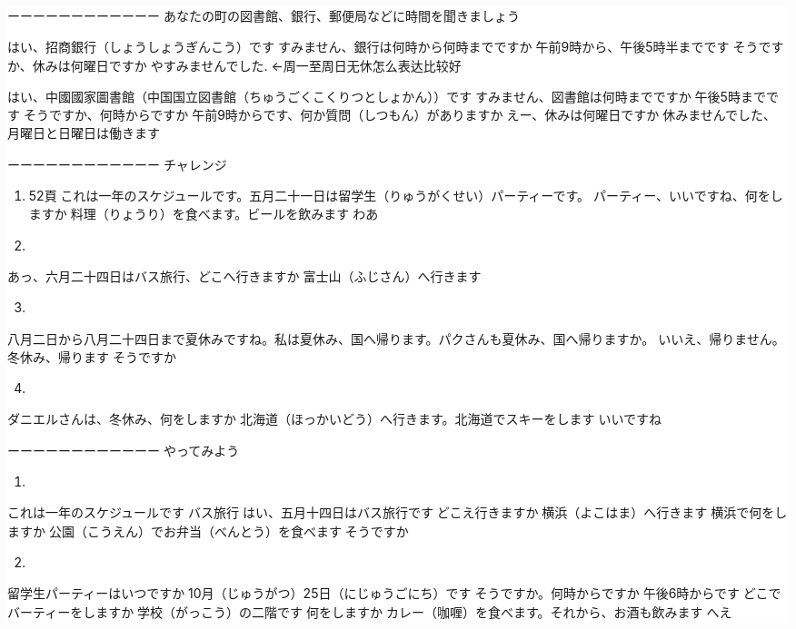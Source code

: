 ーーーーーーーーーーーー
あなたの町の図書館、銀行、郵便局などに時間を聞きましょう

はい、招商銀行（しょうしょうぎんこう）です
すみません、銀行は何時から何時までですか
午前9時から、午後5時半までです
そうですか、休みは何曜日ですか
やすみませんでした.  ←周一至周日无休怎么表达比较好


はい、中國國家圖書館（中国国立図書館（ちゅうごくこくりつとしょかん））です
すみません、図書館は何時までですか
午後5時までです
そうですか、何時からですか
午前9時からです、何か質問（しつもん）がありますか
えー、休みは何曜日ですか
休みませんでした、月曜日と日曜日は働きます



ーーーーーーーーーーーー
チャレンジ

1.  52頁
これは一年のスケジュールです。五月二十一日は留学生（りゅうがくせい）パーティーです。
パーティー、いいですね、何をしますか
料理（りょうり）を食べます。ビールを飲みます
わあ

2.  
あっ、六月二十四日はバス旅行、どこへ行きますか
富士山（ふじさん）へ行きます 

3.
八月二日から八月二十四日まで夏休みですね。私は夏休み、国へ帰ります。パクさんも夏休み、国へ帰りますか。
いいえ、帰りません。冬休み、帰ります
そうですか

4.
ダニエルさんは、冬休み、何をしますか
北海道（ほっかいどう）へ行きます。北海道でスキーをします
いいですね

ーーーーーーーーーーーー
やってみよう

1. 
これは一年のスケジュールです
バス旅行
はい、五月十四日はバス旅行です
どこえ行きますか
横浜（よこはま）へ行きます
横浜で何をしますか
公園（こうえん）でお弁当（べんとう）を食べます
そうですか
 
2.
留学生パーティーはいつですか
10月（じゅうがつ）25日（にじゅうごにち）です
そうですか。何時からですか
午後6時からです
どこでバーティーをしますか
学校（がっこう）の二階です
何をしますか
カレー（咖喱）を食べます。それから、お酒も飲みます
へえ
